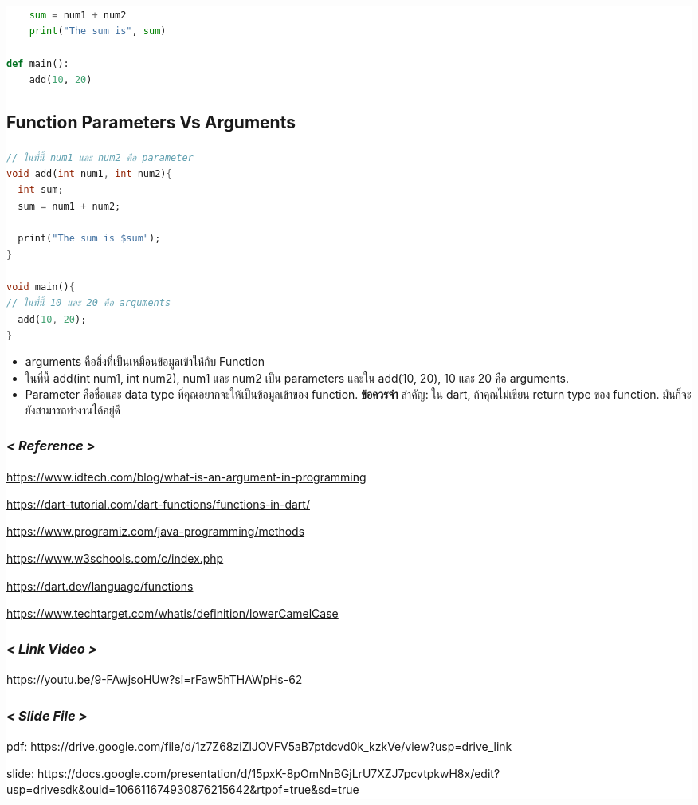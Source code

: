 ```python
    sum = num1 + num2
    print("The sum is", sum)

def main():
    add(10, 20)
 ```
## Function Parameters Vs Arguments
```dart
// ในที่นี้ num1 และ num2 คือ parameter
void add(int num1, int num2){
  int sum;
  sum = num1 + num2;
   
  print("The sum is $sum");
}

void main(){
// ในที่นี้ 10 และ 20 คือ arguments
  add(10, 20);
}
 ```
- arguments คือสิ่งที่เป็นเหมือนข้อมูลเข้าให้กับ Function
- ในที่นี้ add(int num1, int num2), num1 และ num2 เป็น parameters และใน add(10, 20), 10 และ 20 คือ arguments.
- Parameter คือชื่อและ data type ที่คุณอยากจะให้เป็นข้อมูลเข้าของ function.
**ข้อควรจำ**
สำคัญ: ใน dart, ถ้าคุณไม่เขียน return type ของ function. มันก็จะยังสามารถทำงานได้อยู่ดี

### *< Reference >*
https://www.idtech.com/blog/what-is-an-argument-in-programming

https://dart-tutorial.com/dart-functions/functions-in-dart/

https://www.programiz.com/java-programming/methods

https://www.w3schools.com/c/index.php

https://dart.dev/language/functions

https://www.techtarget.com/whatis/definition/lowerCamelCase
### *< Link Video >*
https://youtu.be/9-FAwjsoHUw?si=rFaw5hTHAWpHs-62
### *< Slide File >*
pdf: https://drive.google.com/file/d/1z7Z68ziZlJOVFV5aB7ptdcvd0k_kzkVe/view?usp=drive_link

slide: https://docs.google.com/presentation/d/15pxK-8pOmNnBGjLrU7XZJ7pcvtpkwH8x/edit?usp=drivesdk&ouid=106611674930876215642&rtpof=true&sd=true
